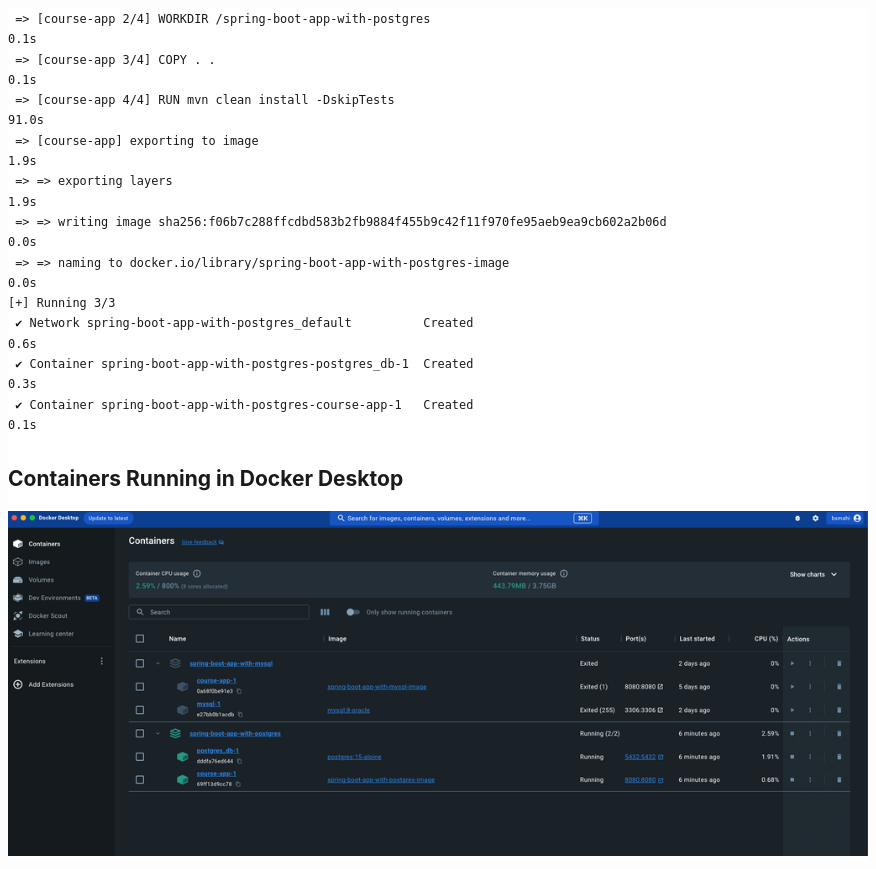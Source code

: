 ```logsyaml
 => [course-app 2/4] WORKDIR /spring-boot-app-with-postgres                                                                                                                                          0.1s
 => [course-app 3/4] COPY . .                                                                                                                                                                        0.1s
 => [course-app 4/4] RUN mvn clean install -DskipTests                                                                                                                                              91.0s
 => [course-app] exporting to image                                                                                                                                                                  1.9s
 => => exporting layers                                                                                                                                                                              1.9s
 => => writing image sha256:f06b7c288ffcdbd583b2fb9884f455b9c42f11f970fe95aeb9ea9cb602a2b06d                                                                                                         0.0s 
 => => naming to docker.io/library/spring-boot-app-with-postgres-image                                                                                                                               0.0s 
[+] Running 3/3                                                                                                                                                                                           
 ✔ Network spring-boot-app-with-postgres_default          Created                                                                                                                                    0.6s 
 ✔ Container spring-boot-app-with-postgres-postgres_db-1  Created                                                                                                                                    0.3s 
 ✔ Container spring-boot-app-with-postgres-course-app-1   Created                                                                                                                                        0.1s 
```

## Containers Running in Docker Desktop

![Image](./images/postgresappcontainer.png "Docker Desktop")
